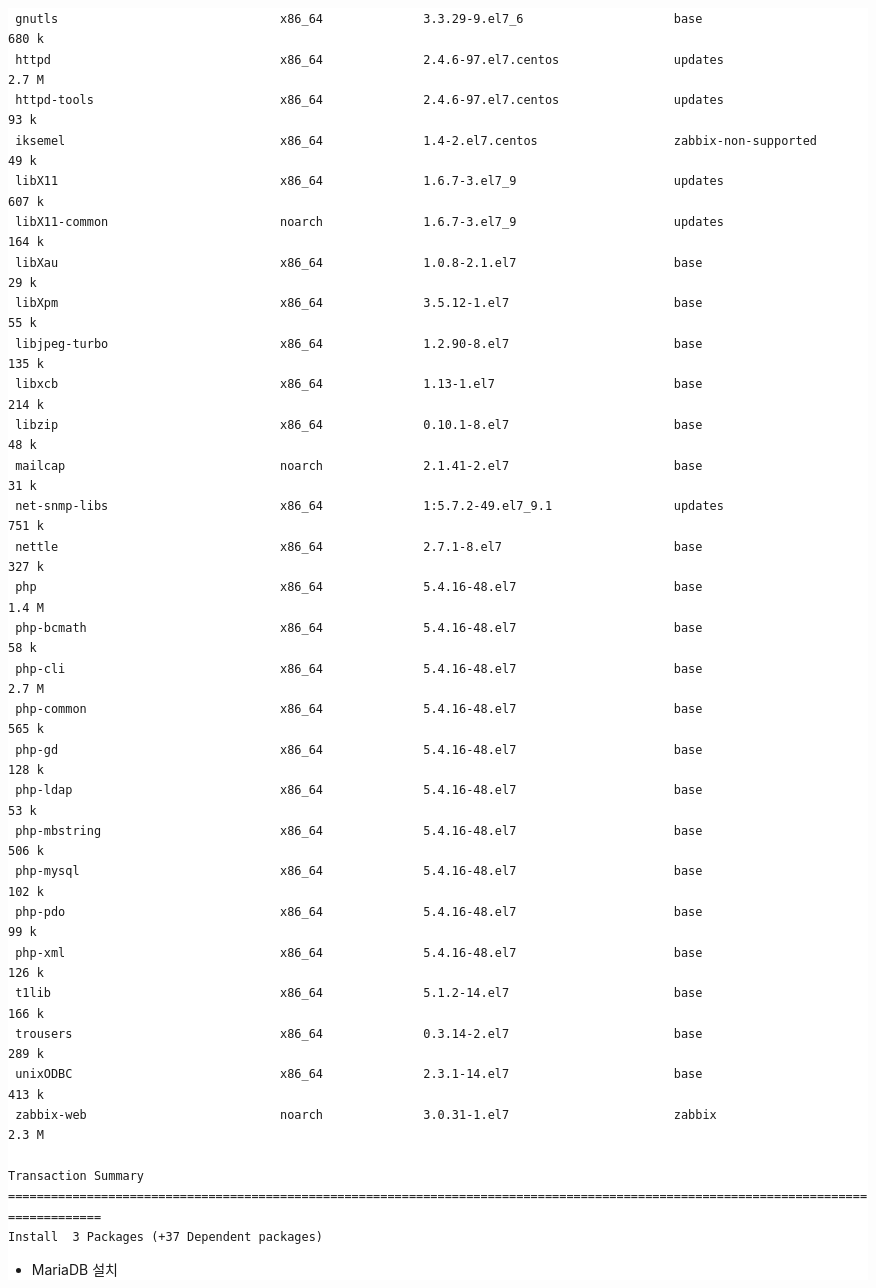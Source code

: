 ```linux
 gnutls                               x86_64              3.3.29-9.el7_6                     base                              680 k
 httpd                                x86_64              2.4.6-97.el7.centos                updates                           2.7 M
 httpd-tools                          x86_64              2.4.6-97.el7.centos                updates                            93 k
 iksemel                              x86_64              1.4-2.el7.centos                   zabbix-non-supported               49 k
 libX11                               x86_64              1.6.7-3.el7_9                      updates                           607 k
 libX11-common                        noarch              1.6.7-3.el7_9                      updates                           164 k
 libXau                               x86_64              1.0.8-2.1.el7                      base                               29 k
 libXpm                               x86_64              3.5.12-1.el7                       base                               55 k
 libjpeg-turbo                        x86_64              1.2.90-8.el7                       base                              135 k
 libxcb                               x86_64              1.13-1.el7                         base                              214 k
 libzip                               x86_64              0.10.1-8.el7                       base                               48 k
 mailcap                              noarch              2.1.41-2.el7                       base                               31 k
 net-snmp-libs                        x86_64              1:5.7.2-49.el7_9.1                 updates                           751 k
 nettle                               x86_64              2.7.1-8.el7                        base                              327 k
 php                                  x86_64              5.4.16-48.el7                      base                              1.4 M
 php-bcmath                           x86_64              5.4.16-48.el7                      base                               58 k
 php-cli                              x86_64              5.4.16-48.el7                      base                              2.7 M
 php-common                           x86_64              5.4.16-48.el7                      base                              565 k
 php-gd                               x86_64              5.4.16-48.el7                      base                              128 k
 php-ldap                             x86_64              5.4.16-48.el7                      base                               53 k
 php-mbstring                         x86_64              5.4.16-48.el7                      base                              506 k
 php-mysql                            x86_64              5.4.16-48.el7                      base                              102 k
 php-pdo                              x86_64              5.4.16-48.el7                      base                               99 k
 php-xml                              x86_64              5.4.16-48.el7                      base                              126 k
 t1lib                                x86_64              5.1.2-14.el7                       base                              166 k
 trousers                             x86_64              0.3.14-2.el7                       base                              289 k
 unixODBC                             x86_64              2.3.1-14.el7                       base                              413 k
 zabbix-web                           noarch              3.0.31-1.el7                       zabbix                            2.3 M

Transaction Summary
=====================================================================================================================================
Install  3 Packages (+37 Dependent packages)
```
- MariaDB 설치  